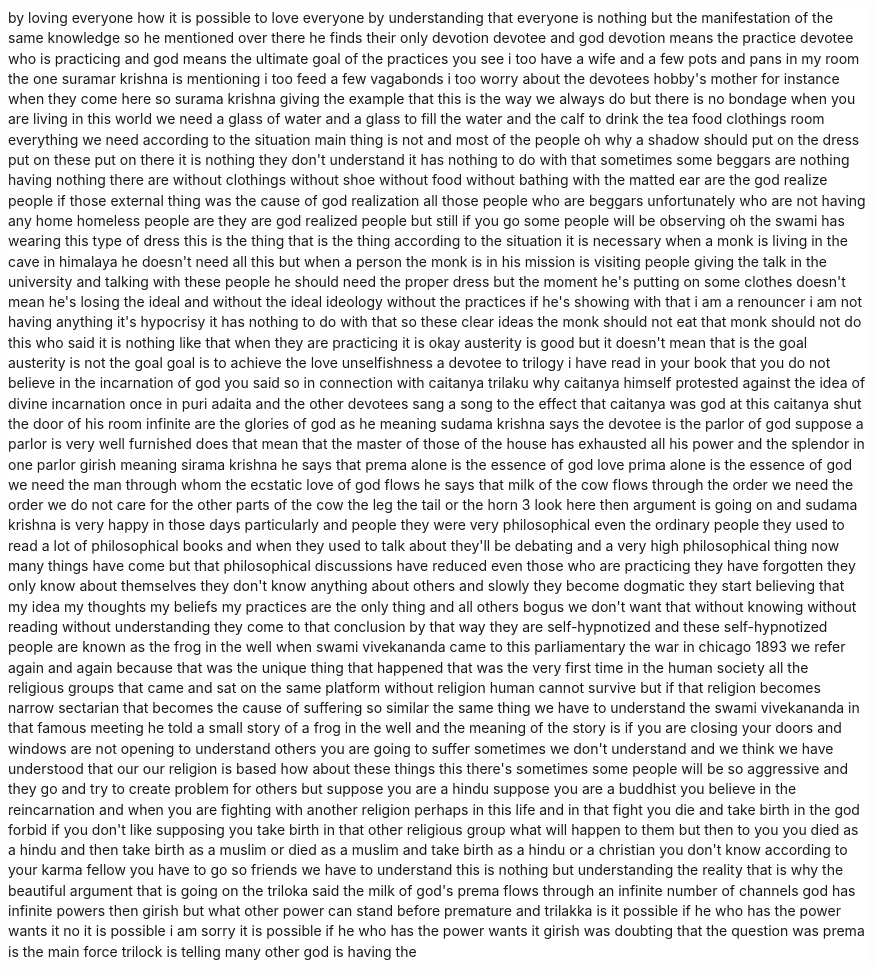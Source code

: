 by loving everyone how it is possible to love everyone by understanding that everyone is nothing but the manifestation of the same knowledge so he mentioned over there he finds their only devotion devotee and god devotion means the practice devotee who is practicing and god means the ultimate goal of the practices you see i too have a wife and a few pots and pans in my room the one suramar krishna is mentioning i too feed a few vagabonds i too worry about the devotees hobby's mother for instance when they come here so surama krishna giving the example that this is the way we always do but there is no bondage when you are living in this world we need a glass of water and a glass to fill the water and the calf to drink the tea food clothings room everything we need according to the situation main thing is not and most of the people oh why a shadow should put on the dress put on these put on there it is nothing they don't understand it has nothing to do with that sometimes some beggars are nothing having nothing there are without clothings without shoe without food without bathing with the matted ear are the god realize people if those external thing was the cause of god realization all those people who are beggars unfortunately who are not having any home homeless people are they are god realized people but still if you go some people will be observing oh the swami has wearing this type of dress this is the thing that is the thing according to the situation it is necessary when a monk is living in the cave in himalaya he doesn't need all this but when a person the monk is in his mission is visiting people giving the talk in the university and talking with these people he should need the proper dress but the moment he's putting on some clothes doesn't mean he's losing the ideal and without the ideal ideology without the practices if he's showing with that i am a renouncer i am not having anything it's hypocrisy it has nothing to do with that so these clear ideas the monk should not eat that monk should not do this who said it is nothing like that when they are practicing it is okay austerity is good but it doesn't mean that is the goal austerity is not the goal goal is to achieve the love unselfishness a devotee to trilogy i have read in your book that you do not believe in the incarnation of god you said so in connection with caitanya trilaku why caitanya himself protested against the idea of divine incarnation once in puri adaita and the other devotees sang a song to the effect that caitanya was god at this caitanya shut the door of his room infinite are the glories of god as he meaning sudama krishna says the devotee is the parlor of god suppose a parlor is very well furnished does that mean that the master of those of the house has exhausted all his power and the splendor in one parlor girish meaning sirama krishna he says that prema alone is the essence of god love prima alone is the essence of god we need the man through whom the ecstatic love of god flows he says that milk of the cow flows through the order we need the order we do not care for the other parts of the cow the leg the tail or the horn 3 look here then argument is going on and sudama krishna is very happy in those days particularly and people they were very philosophical even the ordinary people they used to read a lot of philosophical books and when they used to talk about they'll be debating and a very high philosophical thing now many things have come but that philosophical discussions have reduced even those who are practicing they have forgotten they only know about themselves they don't know anything about others and slowly they become dogmatic they start believing that my idea my thoughts my beliefs my practices are the only thing and all others bogus we don't want that without knowing without reading without understanding they come to that conclusion by that way they are self-hypnotized and these self-hypnotized people are known as the frog in the well when swami vivekananda came to this parliamentary the war in chicago 1893 we refer again and again because that was the unique thing that happened that was the very first time in the human society all the religious groups that came and sat on the same platform without religion human cannot survive but if that religion becomes narrow sectarian that becomes the cause of suffering so similar the same thing we have to understand the swami vivekananda in that famous meeting he told a small story of a frog in the well and the meaning of the story is if you are closing your doors and windows are not opening to understand others you are going to suffer sometimes we don't understand and we think we have understood that our our religion is based how about these things this there's sometimes some people will be so aggressive and they go and try to create problem for others but suppose you are a hindu suppose you are a buddhist you believe in the reincarnation and when you are fighting with another religion perhaps in this life and in that fight you die and take birth in the god forbid if you don't like supposing you take birth in that other religious group what will happen to them but then to you you died as a hindu and then take birth as a muslim or died as a muslim and take birth as a hindu or a christian you don't know according to your karma fellow you have to go so friends we have to understand this is nothing but understanding the reality that is why the beautiful argument that is going on the triloka said the milk of god's prema flows through an infinite number of channels god has infinite powers then girish but what other power can stand before premature and trilakka is it possible if he who has the power wants it no it is possible i am sorry it is possible if he who has the power wants it girish was doubting that the question was prema is the main force trilock is telling many other god is having the